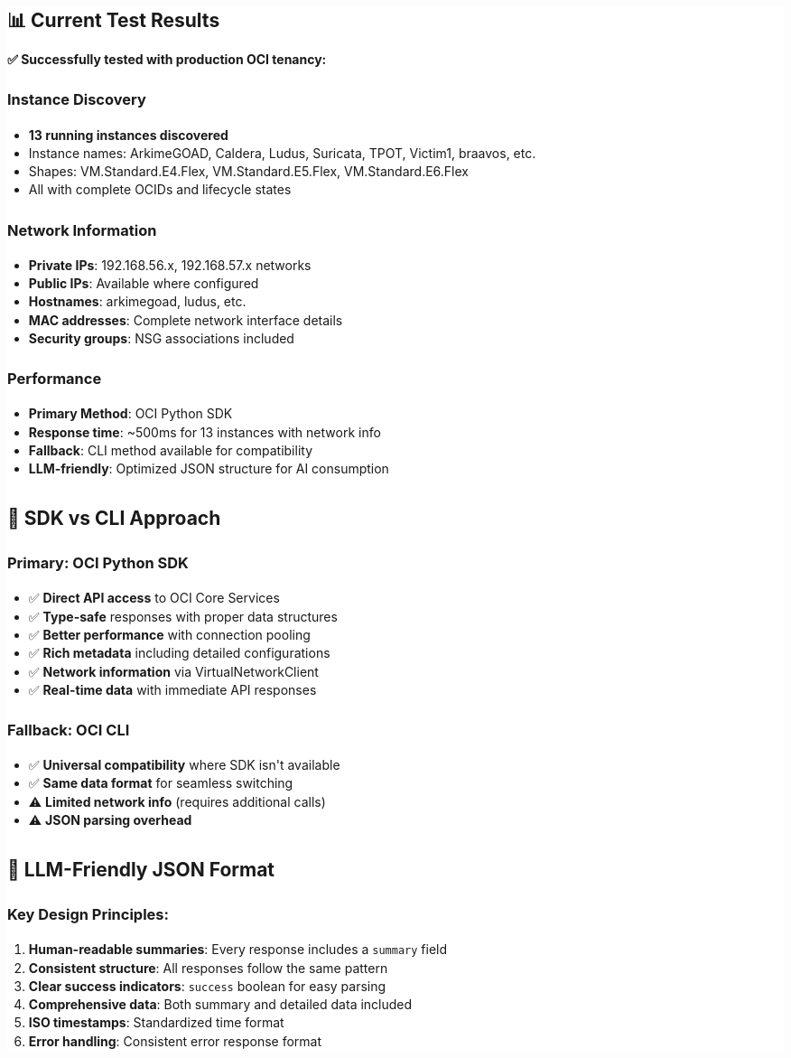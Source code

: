 ## 📊 Current Test Results

**✅ Successfully tested with production OCI tenancy:**

### Instance Discovery
- **13 running instances discovered**
- Instance names: ArkimeGOAD, Caldera, Ludus, Suricata, TPOT, Victim1, braavos, etc.
- Shapes: VM.Standard.E4.Flex, VM.Standard.E5.Flex, VM.Standard.E6.Flex
- All with complete OCIDs and lifecycle states

### Network Information  
- **Private IPs**: 192.168.56.x, 192.168.57.x networks
- **Public IPs**: Available where configured
- **Hostnames**: arkimegoad, ludus, etc.
- **MAC addresses**: Complete network interface details
- **Security groups**: NSG associations included

### Performance
- **Primary Method**: OCI Python SDK
- **Response time**: ~500ms for 13 instances with network info
- **Fallback**: CLI method available for compatibility
- **LLM-friendly**: Optimized JSON structure for AI consumption

## 🔄 SDK vs CLI Approach

### Primary: OCI Python SDK
- ✅ **Direct API access** to OCI Core Services
- ✅ **Type-safe** responses with proper data structures  
- ✅ **Better performance** with connection pooling
- ✅ **Rich metadata** including detailed configurations
- ✅ **Network information** via VirtualNetworkClient
- ✅ **Real-time data** with immediate API responses

### Fallback: OCI CLI
- ✅ **Universal compatibility** where SDK isn't available
- ✅ **Same data format** for seamless switching
- ⚠️ **Limited network info** (requires additional calls)
- ⚠️ **JSON parsing overhead**

## 🎯 LLM-Friendly JSON Format

### Key Design Principles:
1. **Human-readable summaries**: Every response includes a `summary` field
2. **Consistent structure**: All responses follow the same pattern
3. **Clear success indicators**: `success` boolean for easy parsing
4. **Comprehensive data**: Both summary and detailed data included
5. **ISO timestamps**: Standardized time format
6. **Error handling**: Consistent error response format
